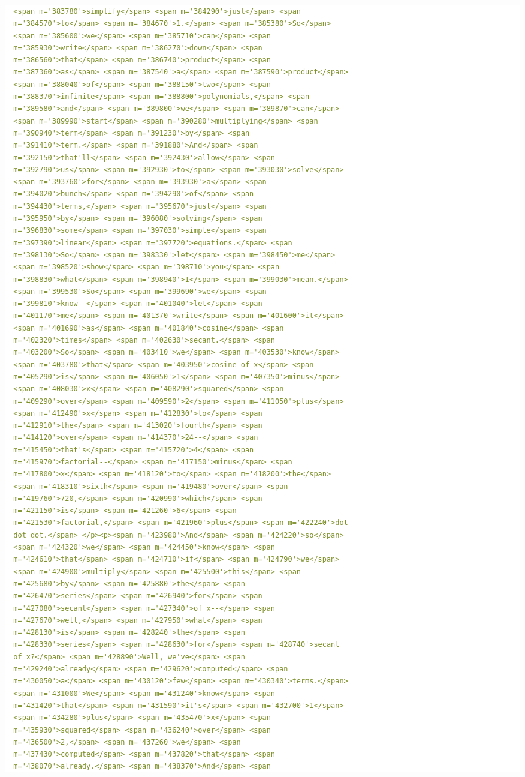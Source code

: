```yaml
  <span m='383780'>simplify</span> <span m='384290'>just</span> <span
  m='384570'>to</span> <span m='384670'>1.</span> <span m='385380'>So</span>
  <span m='385600'>we</span> <span m='385710'>can</span> <span
  m='385930'>write</span> <span m='386270'>down</span> <span
  m='386560'>that</span> <span m='386740'>product</span> <span
  m='387360'>as</span> <span m='387540'>a</span> <span m='387590'>product</span>
  <span m='388040'>of</span> <span m='388150'>two</span> <span
  m='388370'>infinite</span> <span m='388800'>polynomials,</span> <span
  m='389580'>and</span> <span m='389800'>we</span> <span m='389870'>can</span>
  <span m='389990'>start</span> <span m='390280'>multiplying</span> <span
  m='390940'>term</span> <span m='391230'>by</span> <span
  m='391410'>term.</span> <span m='391880'>And</span> <span
  m='392150'>that'll</span> <span m='392430'>allow</span> <span
  m='392790'>us</span> <span m='392930'>to</span> <span m='393030'>solve</span>
  <span m='393760'>for</span> <span m='393930'>a</span> <span
  m='394020'>bunch</span> <span m='394290'>of</span> <span
  m='394430'>terms,</span> <span m='395670'>just</span> <span
  m='395950'>by</span> <span m='396080'>solving</span> <span
  m='396830'>some</span> <span m='397030'>simple</span> <span
  m='397390'>linear</span> <span m='397720'>equations.</span> <span
  m='398130'>So</span> <span m='398330'>let</span> <span m='398450'>me</span>
  <span m='398520'>show</span> <span m='398710'>you</span> <span
  m='398830'>what</span> <span m='398940'>I</span> <span m='399030'>mean.</span>
  <span m='399530'>So</span> <span m='399690'>we</span> <span
  m='399810'>know--</span> <span m='401040'>let</span> <span
  m='401170'>me</span> <span m='401370'>write</span> <span m='401600'>it</span>
  <span m='401690'>as</span> <span m='401840'>cosine</span> <span
  m='402320'>times</span> <span m='402630'>secant.</span> <span
  m='403200'>So</span> <span m='403410'>we</span> <span m='403530'>know</span>
  <span m='403780'>that</span> <span m='403950'>cosine of x</span> <span
  m='405290'>is</span> <span m='406050'>1</span> <span m='407350'>minus</span>
  <span m='408030'>x</span> <span m='408290'>squared</span> <span
  m='409290'>over</span> <span m='409590'>2</span> <span m='411050'>plus</span>
  <span m='412490'>x</span> <span m='412830'>to</span> <span
  m='412910'>the</span> <span m='413020'>fourth</span> <span
  m='414120'>over</span> <span m='414370'>24--</span> <span
  m='415450'>that's</span> <span m='415720'>4</span> <span
  m='415970'>factorial--</span> <span m='417150'>minus</span> <span
  m='417800'>x</span> <span m='418120'>to</span> <span m='418200'>the</span>
  <span m='418310'>sixth</span> <span m='419480'>over</span> <span
  m='419760'>720,</span> <span m='420990'>which</span> <span
  m='421150'>is</span> <span m='421260'>6</span> <span
  m='421530'>factorial,</span> <span m='421960'>plus</span> <span m='422240'>dot
  dot dot.</span> </p><p><span m='423980'>And</span> <span m='424220'>so</span>
  <span m='424320'>we</span> <span m='424450'>know</span> <span
  m='424610'>that</span> <span m='424710'>if</span> <span m='424790'>we</span>
  <span m='424900'>multiply</span> <span m='425500'>this</span> <span
  m='425680'>by</span> <span m='425880'>the</span> <span
  m='426470'>series</span> <span m='426940'>for</span> <span
  m='427080'>secant</span> <span m='427340'>of x--</span> <span
  m='427670'>well,</span> <span m='427950'>what</span> <span
  m='428130'>is</span> <span m='428240'>the</span> <span
  m='428330'>series</span> <span m='428630'>for</span> <span m='428740'>secant
  of x?</span> <span m='428890'>Well, we've</span> <span
  m='429240'>already</span> <span m='429620'>computed</span> <span
  m='430050'>a</span> <span m='430120'>few</span> <span m='430340'>terms.</span>
  <span m='431000'>We</span> <span m='431240'>know</span> <span
  m='431420'>that</span> <span m='431590'>it's</span> <span m='432700'>1</span>
  <span m='434280'>plus</span> <span m='435470'>x</span> <span
  m='435930'>squared</span> <span m='436240'>over</span> <span
  m='436500'>2,</span> <span m='437260'>we</span> <span
  m='437430'>computed</span> <span m='437820'>that</span> <span
  m='438070'>already.</span> <span m='438370'>And</span> <span
```